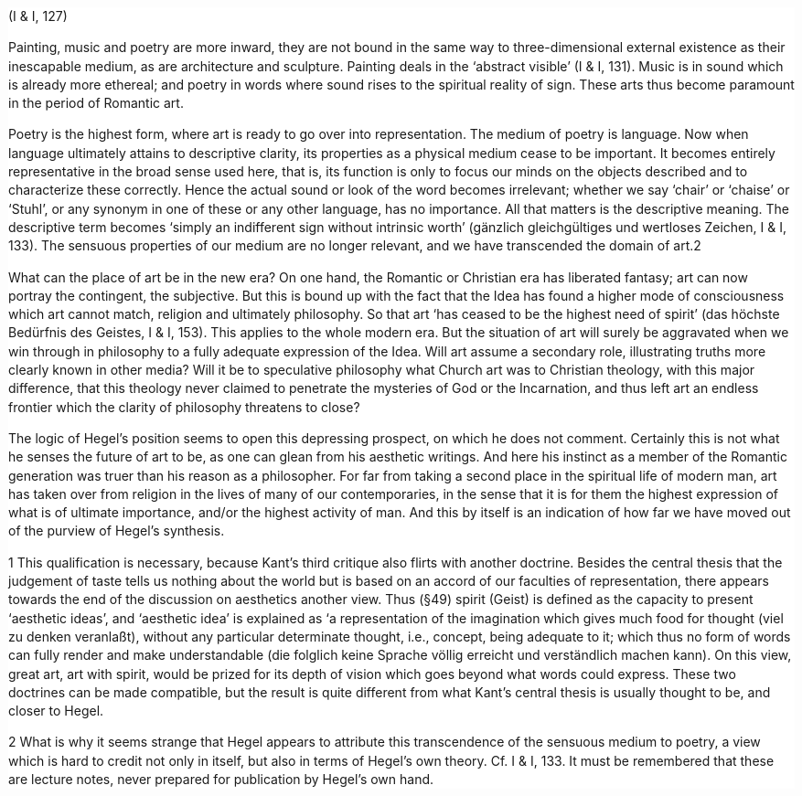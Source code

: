 (I & I, 127)

Painting, music and poetry are more inward, they are not bound in the same way to three-dimensional external existence as their inescapable medium, as are architecture and sculpture. Painting deals in the ‘abstract visible’ (I & I, 131). Music is in sound which is already more ethereal; and poetry in words where sound rises to the spiritual reality of sign. These arts thus become paramount in the period of Romantic art.

Poetry is the highest form, where art is ready to go over into representation. The medium of poetry is language. Now when language ultimately attains to descriptive clarity, its properties as a physical medium cease to be important. It becomes entirely representative in the broad sense used here, that is, its function is only to focus our minds on the objects described and to characterize these correctly. Hence the actual sound or look of the word becomes irrelevant; whether we say ‘chair’ or ‘chaise’ or ‘Stuhl’, or any synonym in one of these or any other language, has no importance. All that matters is the descriptive meaning. The descriptive term becomes ‘simply an indifferent sign without intrinsic worth’ (gänzlich gleichgültiges und wertloses Zeichen, I & I, 133). The sensuous properties of our medium are no longer relevant, and we have transcended the domain of art.2

What can the place of art be in the new era? On one hand, the Romantic or Christian era has liberated fantasy; art can now portray the contingent, the subjective. But this is bound up with the fact that the Idea has found a higher mode of consciousness which art cannot match, religion and ultimately philosophy. So that art ‘has ceased to be the highest need of spirit’ (das höchste Bedürfnis des Geistes, I & I, 153). This applies to the whole modern era. But the situation of art will surely be aggravated when we win through in philosophy to a fully adequate expression of the Idea. Will art assume a secondary role, illustrating truths more clearly known in other media? Will it be to speculative philosophy what Church art was to Christian theology, with this major difference, that this theology never claimed to penetrate the mysteries of God or the Incarnation, and thus left art an endless frontier which the clarity of philosophy threatens to close?

The logic of Hegel’s position seems to open this depressing prospect, on which he does not comment. Certainly this is not what he senses the future of art to be, as one can glean from his aesthetic writings. And here his instinct as a member of the Romantic generation was truer than his reason as a philosopher. For far from taking a second place in the spiritual life of modern man, art has taken over from religion in the lives of many of our contemporaries, in the sense that it is for them the highest expression of what is of ultimate importance, and/or the highest activity of man. And this by itself is an indication of how far we have moved out of the purview of Hegel’s synthesis.

 

 

1 This qualification is necessary, because Kant’s third critique also flirts with another doctrine. Besides the central thesis that the judgement of taste tells us nothing about the world but is based on an accord of our faculties of representation, there appears towards the end of the discussion on aesthetics another view. Thus (§49) spirit (Geist) is defined as the capacity to present ‘aesthetic ideas’, and ‘aesthetic idea’ is explained as ‘a representation of the imagination which gives much food for thought (viel zu denken veranlaßt), without any particular determinate thought, i.e., concept, being adequate to it; which thus no form of words can fully render and make understandable (die folglich keine Sprache völlig erreicht und verständlich machen kann). On this view, great art, art with spirit, would be prized for its depth of vision which goes beyond what words could express. These two doctrines can be made compatible, but the result is quite different from what Kant’s central thesis is usually thought to be, and closer to Hegel.

2 What is why it seems strange that Hegel appears to attribute this transcendence of the sensuous medium to poetry, a view which is hard to credit not only in itself, but also in terms of Hegel’s own theory. Cf. I & I, 133. It must be remembered that these are lecture notes, never prepared for publication by Hegel’s own hand.

 
    